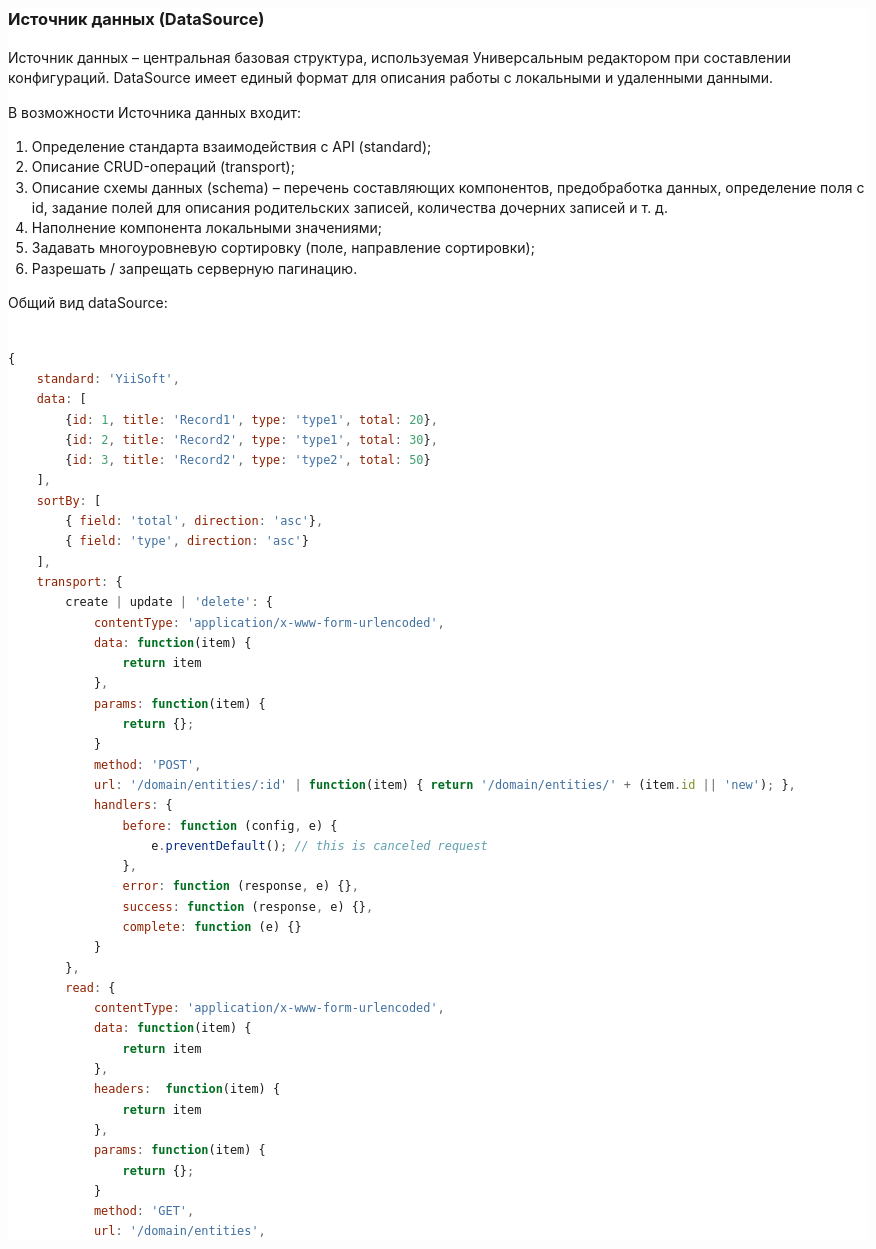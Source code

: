 ### Источник данных (DataSource)

Источник данных – центральная базовая структура, используемая Универсальным редактором при составлении конфигураций. DataSource имеет единый формат для описания работы с локальными и удаленными данными.

В возможности Источника данных входит:
1. Определение стандарта взаимодействия с API (standard);
2. Описание CRUD-операций (transport);
3. Описание схемы данных (schema) – перечень составляющих компонентов, предобработка данных, определение поля с id, задание полей для описания родительских записей, количества дочерних записей и т. д. 
4. Наполнение компонента локальными значениями;
5. Задавать многоуровневую сортировку (поле, направление сортировки);
6. Разрешать / запрещать серверную пагинацию.

Общий вид dataSource:

```javascript

{
    standard: 'YiiSoft',
    data: [
        {id: 1, title: 'Record1', type: 'type1', total: 20},
        {id: 2, title: 'Record2', type: 'type1', total: 30},
        {id: 3, title: 'Record2', type: 'type2', total: 50}
    ],
    sortBy: [
        { field: 'total', direction: 'asc'},
        { field: 'type', direction: 'asc'}
    ],
    transport: {
        create | update | 'delete': {
            contentType: 'application/x-www-form-urlencoded',
            data: function(item) {
                return item
            },
            params: function(item) {
                return {};
            }
            method: 'POST',
            url: '/domain/entities/:id' | function(item) { return '/domain/entities/' + (item.id || 'new'); },
            handlers: {
                before: function (config, e) {
                    e.preventDefault(); // this is canceled request
                },
                error: function (response, e) {},
                success: function (response, e) {},
                complete: function (e) {}
            }
        },
        read: {
            contentType: 'application/x-www-form-urlencoded',
            data: function(item) {
                return item
            },
            headers:  function(item) {
                return item
            },
            params: function(item) {
                return {};
            }
            method: 'GET',
            url: '/domain/entities',
```
